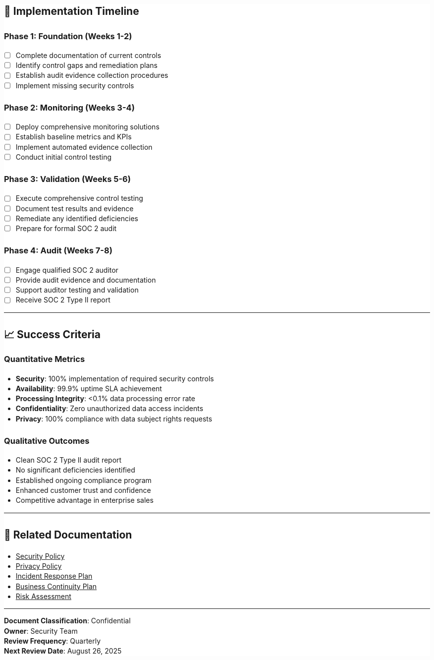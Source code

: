 ## 🎯 **Implementation Timeline**

### **Phase 1: Foundation (Weeks 1-2)**
- [ ] Complete documentation of current controls
- [ ] Identify control gaps and remediation plans
- [ ] Establish audit evidence collection procedures
- [ ] Implement missing security controls

### **Phase 2: Monitoring (Weeks 3-4)**
- [ ] Deploy comprehensive monitoring solutions
- [ ] Establish baseline metrics and KPIs
- [ ] Implement automated evidence collection
- [ ] Conduct initial control testing

### **Phase 3: Validation (Weeks 5-6)**
- [ ] Execute comprehensive control testing
- [ ] Document test results and evidence
- [ ] Remediate any identified deficiencies
- [ ] Prepare for formal SOC 2 audit

### **Phase 4: Audit (Weeks 7-8)**
- [ ] Engage qualified SOC 2 auditor
- [ ] Provide audit evidence and documentation
- [ ] Support auditor testing and validation
- [ ] Receive SOC 2 Type II report

---

## 📈 **Success Criteria**

### **Quantitative Metrics**
- **Security**: 100% implementation of required security controls
- **Availability**: 99.9% uptime SLA achievement
- **Processing Integrity**: <0.1% data processing error rate
- **Confidentiality**: Zero unauthorized data access incidents
- **Privacy**: 100% compliance with data subject rights requests

### **Qualitative Outcomes**
- Clean SOC 2 Type II audit report
- No significant deficiencies identified
- Established ongoing compliance program
- Enhanced customer trust and confidence
- Competitive advantage in enterprise sales

---

## 🔗 **Related Documentation**
- [Security Policy](./SECURITY_POLICY.md)
- [Privacy Policy](./PRIVACY_POLICY.md)
- [Incident Response Plan](./INCIDENT_RESPONSE.md)
- [Business Continuity Plan](./BUSINESS_CONTINUITY.md)
- [Risk Assessment](./RISK_ASSESSMENT.md)

---

**Document Classification**: Confidential  
**Owner**: Security Team  
**Review Frequency**: Quarterly  
**Next Review Date**: August 26, 2025
